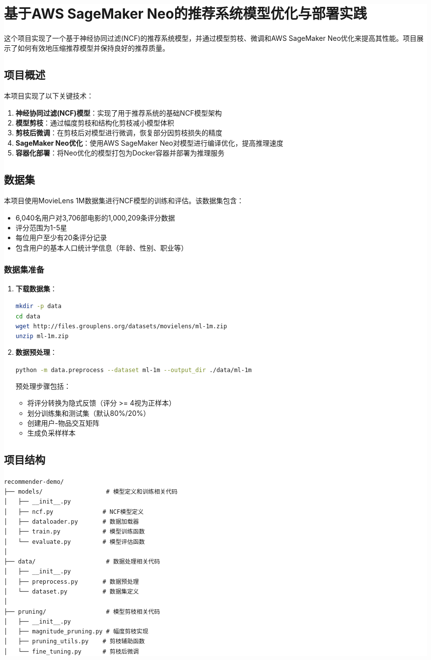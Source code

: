 # 基于AWS SageMaker Neo的推荐系统模型优化与部署实践

这个项目实现了一个基于神经协同过滤(NCF)的推荐系统模型，并通过模型剪枝、微调和AWS SageMaker Neo优化来提高其性能。项目展示了如何有效地压缩推荐模型并保持良好的推荐质量。

## 项目概述

本项目实现了以下关键技术：

1. **神经协同过滤(NCF)模型**：实现了用于推荐系统的基础NCF模型架构
2. **模型剪枝**：通过幅度剪枝和结构化剪枝减小模型体积
3. **剪枝后微调**：在剪枝后对模型进行微调，恢复部分因剪枝损失的精度
4. **SageMaker Neo优化**：使用AWS SageMaker Neo对模型进行编译优化，提高推理速度
5. **容器化部署**：将Neo优化的模型打包为Docker容器并部署为推理服务

## 数据集

本项目使用MovieLens 1M数据集进行NCF模型的训练和评估。该数据集包含：

- 6,040名用户对3,706部电影的1,000,209条评分数据
- 评分范围为1-5星
- 每位用户至少有20条评分记录
- 包含用户的基本人口统计学信息（年龄、性别、职业等）

### 数据集准备

1. **下载数据集**：
   ```bash
   mkdir -p data
   cd data
   wget http://files.grouplens.org/datasets/movielens/ml-1m.zip
   unzip ml-1m.zip
   ```

2. **数据预处理**：
   ```bash
   python -m data.preprocess --dataset ml-1m --output_dir ./data/ml-1m
   ```
   
   预处理步骤包括：
   - 将评分转换为隐式反馈（评分 >= 4视为正样本）
   - 划分训练集和测试集（默认80%/20%）
   - 创建用户-物品交互矩阵
   - 生成负采样样本

## 项目结构

```
recommender-demo/
├── models/                  # 模型定义和训练相关代码
│   ├── __init__.py
│   ├── ncf.py              # NCF模型定义
│   ├── dataloader.py       # 数据加载器
│   ├── train.py            # 模型训练函数
│   └── evaluate.py         # 模型评估函数
│
├── data/                    # 数据处理相关代码
│   ├── __init__.py
│   ├── preprocess.py       # 数据预处理
│   └── dataset.py          # 数据集定义
│
├── pruning/                 # 模型剪枝相关代码
│   ├── __init__.py
│   ├── magnitude_pruning.py # 幅度剪枝实现
│   ├── pruning_utils.py    # 剪枝辅助函数
│   └── fine_tuning.py      # 剪枝后微调
```